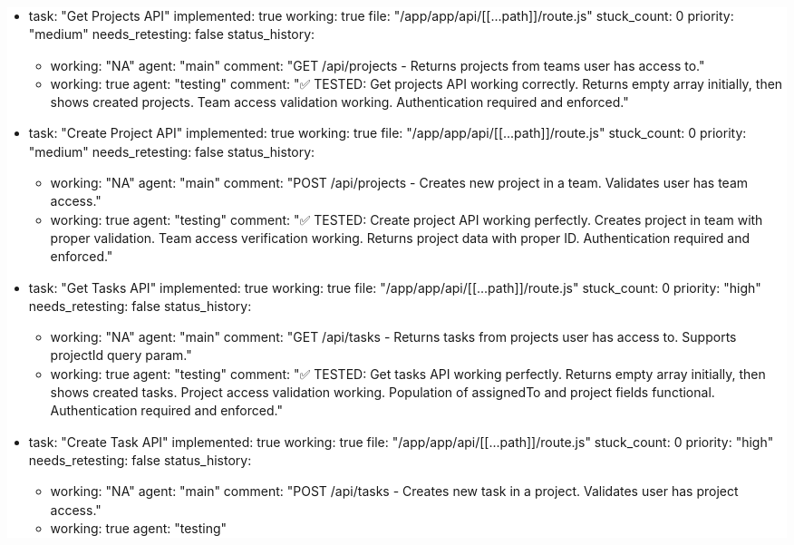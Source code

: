   - task: "Get Projects API"
    implemented: true
    working: true
    file: "/app/app/api/[[...path]]/route.js"
    stuck_count: 0
    priority: "medium"
    needs_retesting: false
    status_history:
      - working: "NA"
        agent: "main"
        comment: "GET /api/projects - Returns projects from teams user has access to."
      - working: true
        agent: "testing"
        comment: "✅ TESTED: Get projects API working correctly. Returns empty array initially, then shows created projects. Team access validation working. Authentication required and enforced."

  - task: "Create Project API"
    implemented: true
    working: true
    file: "/app/app/api/[[...path]]/route.js"
    stuck_count: 0
    priority: "medium"
    needs_retesting: false
    status_history:
      - working: "NA"
        agent: "main"
        comment: "POST /api/projects - Creates new project in a team. Validates user has team access."
      - working: true
        agent: "testing"
        comment: "✅ TESTED: Create project API working perfectly. Creates project in team with proper validation. Team access verification working. Returns project data with proper ID. Authentication required and enforced."

  - task: "Get Tasks API"
    implemented: true
    working: true
    file: "/app/app/api/[[...path]]/route.js"
    stuck_count: 0
    priority: "high"
    needs_retesting: false
    status_history:
      - working: "NA"
        agent: "main"
        comment: "GET /api/tasks - Returns tasks from projects user has access to. Supports projectId query param."
      - working: true
        agent: "testing"
        comment: "✅ TESTED: Get tasks API working perfectly. Returns empty array initially, then shows created tasks. Project access validation working. Population of assignedTo and project fields functional. Authentication required and enforced."

  - task: "Create Task API"
    implemented: true
    working: true
    file: "/app/app/api/[[...path]]/route.js"
    stuck_count: 0
    priority: "high"
    needs_retesting: false
    status_history:
      - working: "NA"
        agent: "main"
        comment: "POST /api/tasks - Creates new task in a project. Validates user has project access."
      - working: true
        agent: "testing"